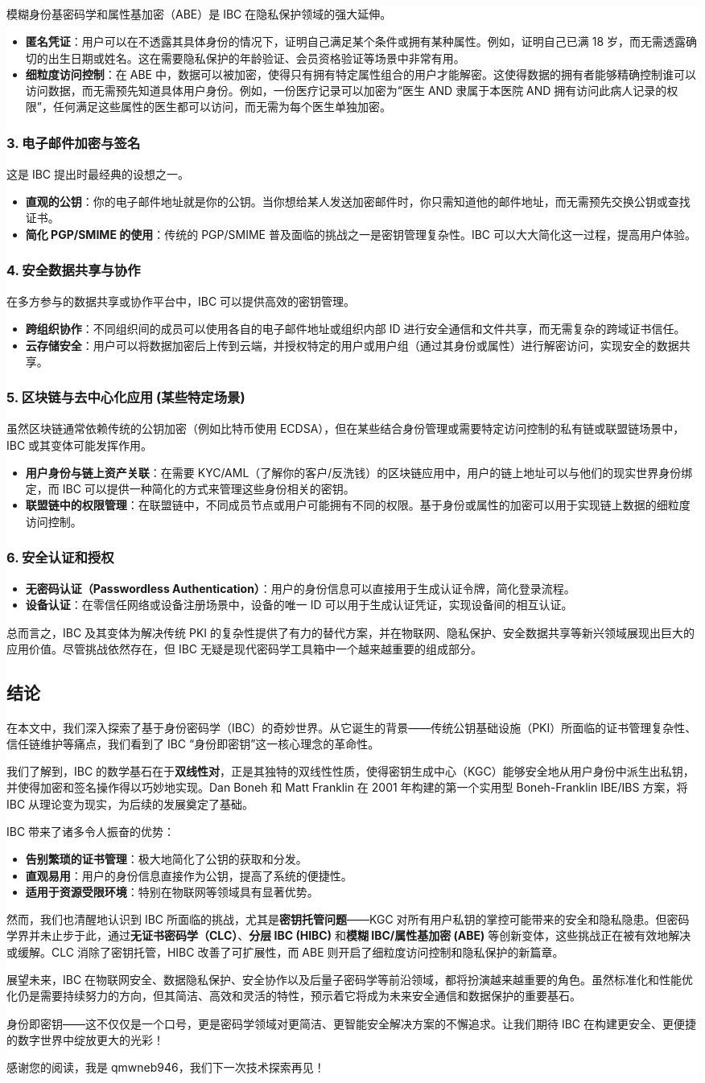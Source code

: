模糊身份基密码学和属性基加密（ABE）是 IBC 在隐私保护领域的强大延伸。
*   **匿名凭证**：用户可以在不透露其具体身份的情况下，证明自己满足某个条件或拥有某种属性。例如，证明自己已满 18 岁，而无需透露确切的出生日期或姓名。这在需要隐私保护的年龄验证、会员资格验证等场景中非常有用。
*   **细粒度访问控制**：在 ABE 中，数据可以被加密，使得只有拥有特定属性组合的用户才能解密。这使得数据的拥有者能够精确控制谁可以访问数据，而无需预先知道具体用户身份。例如，一份医疗记录可以加密为“医生 AND 隶属于本医院 AND 拥有访问此病人记录的权限”，任何满足这些属性的医生都可以访问，而无需为每个医生单独加密。

### 3. 电子邮件加密与签名

这是 IBC 提出时最经典的设想之一。
*   **直观的公钥**：你的电子邮件地址就是你的公钥。当你想给某人发送加密邮件时，你只需知道他的邮件地址，而无需预先交换公钥或查找证书。
*   **简化 PGP/SMIME 的使用**：传统的 PGP/SMIME 普及面临的挑战之一是密钥管理复杂性。IBC 可以大大简化这一过程，提高用户体验。

### 4. 安全数据共享与协作

在多方参与的数据共享或协作平台中，IBC 可以提供高效的密钥管理。
*   **跨组织协作**：不同组织间的成员可以使用各自的电子邮件地址或组织内部 ID 进行安全通信和文件共享，而无需复杂的跨域证书信任。
*   **云存储安全**：用户可以将数据加密后上传到云端，并授权特定的用户或用户组（通过其身份或属性）进行解密访问，实现安全的数据共享。

### 5. 区块链与去中心化应用 (某些特定场景)

虽然区块链通常依赖传统的公钥加密（例如比特币使用 ECDSA），但在某些结合身份管理或需要特定访问控制的私有链或联盟链场景中，IBC 或其变体可能发挥作用。
*   **用户身份与链上资产关联**：在需要 KYC/AML（了解你的客户/反洗钱）的区块链应用中，用户的链上地址可以与他们的现实世界身份绑定，而 IBC 可以提供一种简化的方式来管理这些身份相关的密钥。
*   **联盟链中的权限管理**：在联盟链中，不同成员节点或用户可能拥有不同的权限。基于身份或属性的加密可以用于实现链上数据的细粒度访问控制。

### 6. 安全认证和授权

*   **无密码认证（Passwordless Authentication）**：用户的身份信息可以直接用于生成认证令牌，简化登录流程。
*   **设备认证**：在零信任网络或设备注册场景中，设备的唯一 ID 可以用于生成认证凭证，实现设备间的相互认证。

总而言之，IBC 及其变体为解决传统 PKI 的复杂性提供了有力的替代方案，并在物联网、隐私保护、安全数据共享等新兴领域展现出巨大的应用价值。尽管挑战依然存在，但 IBC 无疑是现代密码学工具箱中一个越来越重要的组成部分。

## 结论

在本文中，我们深入探索了基于身份密码学（IBC）的奇妙世界。从它诞生的背景——传统公钥基础设施（PKI）所面临的证书管理复杂性、信任链维护等痛点，我们看到了 IBC “身份即密钥”这一核心理念的革命性。

我们了解到，IBC 的数学基石在于**双线性对**，正是其独特的双线性性质，使得密钥生成中心（KGC）能够安全地从用户身份中派生出私钥，并使得加密和签名操作得以巧妙地实现。Dan Boneh 和 Matt Franklin 在 2001 年构建的第一个实用型 Boneh-Franklin IBE/IBS 方案，将 IBC 从理论变为现实，为后续的发展奠定了基础。

IBC 带来了诸多令人振奋的优势：
*   **告别繁琐的证书管理**：极大地简化了公钥的获取和分发。
*   **直观易用**：用户的身份信息直接作为公钥，提高了系统的便捷性。
*   **适用于资源受限环境**：特别在物联网等领域具有显著优势。

然而，我们也清醒地认识到 IBC 所面临的挑战，尤其是**密钥托管问题**——KGC 对所有用户私钥的掌控可能带来的安全和隐私隐患。但密码学界并未止步于此，通过**无证书密码学（CLC）**、**分层 IBC (HIBC)** 和**模糊 IBC/属性基加密 (ABE)** 等创新变体，这些挑战正在被有效地解决或缓解。CLC 消除了密钥托管，HIBC 改善了可扩展性，而 ABE 则开启了细粒度访问控制和隐私保护的新篇章。

展望未来，IBC 在物联网安全、数据隐私保护、安全协作以及后量子密码学等前沿领域，都将扮演越来越重要的角色。虽然标准化和性能优化仍是需要持续努力的方向，但其简洁、高效和灵活的特性，预示着它将成为未来安全通信和数据保护的重要基石。

身份即密钥——这不仅仅是一个口号，更是密码学领域对更简洁、更智能安全解决方案的不懈追求。让我们期待 IBC 在构建更安全、更便捷的数字世界中绽放更大的光彩！

感谢您的阅读，我是 qmwneb946，我们下一次技术探索再见！